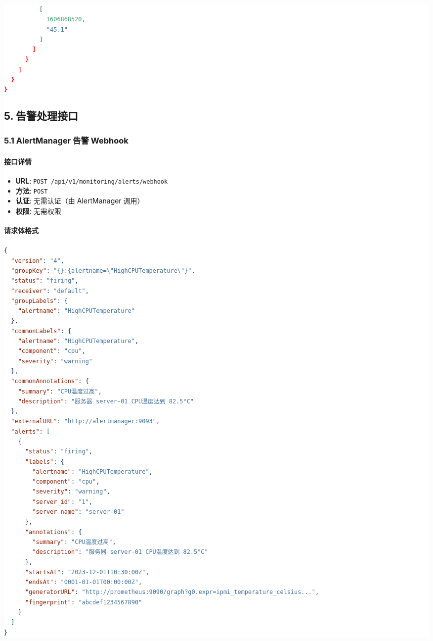 ```json
          [
            1606868520,
            "45.1"
          ]
        ]
      }
    ]
  }
}
```

## 5. 告警处理接口

### 5.1 AlertManager 告警 Webhook

#### 接口详情
- **URL**: `POST /api/v1/monitoring/alerts/webhook`
- **方法**: `POST`
- **认证**: 无需认证（由 AlertManager 调用）
- **权限**: 无需权限

#### 请求体格式
```json
{
  "version": "4",
  "groupKey": "{}:{alertname=\"HighCPUTemperature\"}",
  "status": "firing",
  "receiver": "default",
  "groupLabels": {
    "alertname": "HighCPUTemperature"
  },
  "commonLabels": {
    "alertname": "HighCPUTemperature",
    "component": "cpu",
    "severity": "warning"
  },
  "commonAnnotations": {
    "summary": "CPU温度过高",
    "description": "服务器 server-01 CPU温度达到 82.5°C"
  },
  "externalURL": "http://alertmanager:9093",
  "alerts": [
    {
      "status": "firing",
      "labels": {
        "alertname": "HighCPUTemperature",
        "component": "cpu",
        "severity": "warning",
        "server_id": "1",
        "server_name": "server-01"
      },
      "annotations": {
        "summary": "CPU温度过高",
        "description": "服务器 server-01 CPU温度达到 82.5°C"
      },
      "startsAt": "2023-12-01T10:30:00Z",
      "endsAt": "0001-01-01T00:00:00Z",
      "generatorURL": "http://prometheus:9090/graph?g0.expr=ipmi_temperature_celsius...",
      "fingerprint": "abcdef1234567890"
    }
  ]
}
```